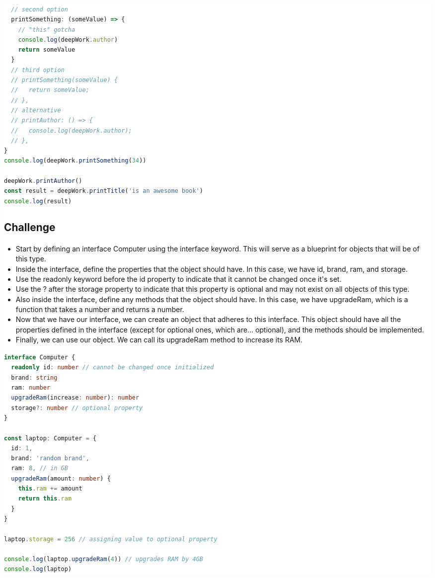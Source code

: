 ```ts
  // second option
  printSomething: (someValue) => {
    // "this" gotcha
    console.log(deepWork.author)
    return someValue
  }
  // third option
  // printSomething(someValue) {
  //   return someValue;
  // },
  // alternative
  // printAuthor: () => {
  //   console.log(deepWork.author);
  // },
}
console.log(deepWork.printSomething(34))

deepWork.printAuthor()
const result = deepWork.printTitle('is an awesome book')
console.log(result)
```

## Challenge

- Start by defining an interface Computer using the interface keyword. This will serve as a blueprint for objects that will be of this type.
- Inside the interface, define the properties that the object should have. In this case, we have id, brand, ram, and storage.
- Use the readonly keyword before the id property to indicate that it cannot be changed once it's set.
- Use the ? after the storage property to indicate that this property is optional and may not exist on all objects of this type.
- Also inside the interface, define any methods that the object should have. In this case, we have upgradeRam, which is a function that takes a number and returns a number.
- Now that we have our interface, we can create an object that adheres to this interface. This object should have all the properties defined in the interface (except for optional ones, which are... optional), and the methods should be implemented.
- Finally, we can use our object. We can call its upgradeRam method to increase its RAM.

```ts
interface Computer {
  readonly id: number // cannot be changed once initialized
  brand: string
  ram: number
  upgradeRam(increase: number): number
  storage?: number // optional property
}

const laptop: Computer = {
  id: 1,
  brand: 'random brand',
  ram: 8, // in GB
  upgradeRam(amount: number) {
    this.ram += amount
    return this.ram
  }
}

laptop.storage = 256 // assigning value to optional property

console.log(laptop.upgradeRam(4)) // upgrades RAM by 4GB
console.log(laptop)
```
